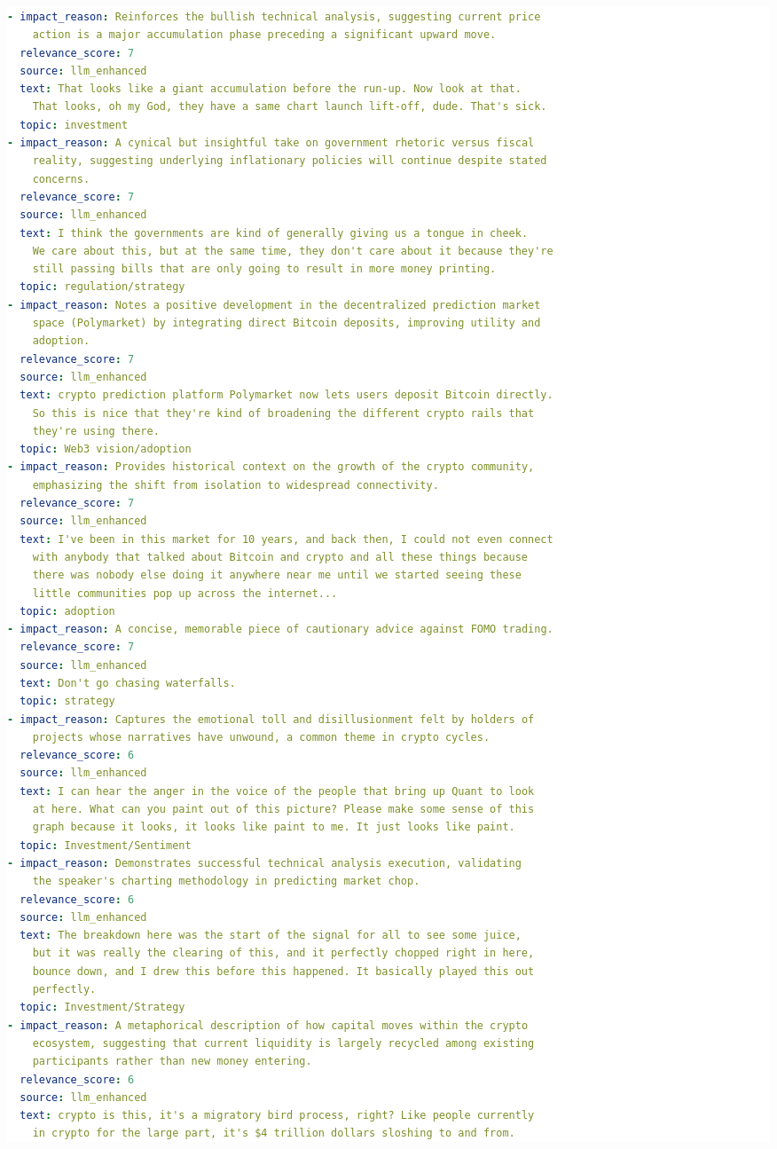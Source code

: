 ```yaml
- impact_reason: Reinforces the bullish technical analysis, suggesting current price
    action is a major accumulation phase preceding a significant upward move.
  relevance_score: 7
  source: llm_enhanced
  text: That looks like a giant accumulation before the run-up. Now look at that.
    That looks, oh my God, they have a same chart launch lift-off, dude. That's sick.
  topic: investment
- impact_reason: A cynical but insightful take on government rhetoric versus fiscal
    reality, suggesting underlying inflationary policies will continue despite stated
    concerns.
  relevance_score: 7
  source: llm_enhanced
  text: I think the governments are kind of generally giving us a tongue in cheek.
    We care about this, but at the same time, they don't care about it because they're
    still passing bills that are only going to result in more money printing.
  topic: regulation/strategy
- impact_reason: Notes a positive development in the decentralized prediction market
    space (Polymarket) by integrating direct Bitcoin deposits, improving utility and
    adoption.
  relevance_score: 7
  source: llm_enhanced
  text: crypto prediction platform Polymarket now lets users deposit Bitcoin directly.
    So this is nice that they're kind of broadening the different crypto rails that
    they're using there.
  topic: Web3 vision/adoption
- impact_reason: Provides historical context on the growth of the crypto community,
    emphasizing the shift from isolation to widespread connectivity.
  relevance_score: 7
  source: llm_enhanced
  text: I've been in this market for 10 years, and back then, I could not even connect
    with anybody that talked about Bitcoin and crypto and all these things because
    there was nobody else doing it anywhere near me until we started seeing these
    little communities pop up across the internet...
  topic: adoption
- impact_reason: A concise, memorable piece of cautionary advice against FOMO trading.
  relevance_score: 7
  source: llm_enhanced
  text: Don't go chasing waterfalls.
  topic: strategy
- impact_reason: Captures the emotional toll and disillusionment felt by holders of
    projects whose narratives have unwound, a common theme in crypto cycles.
  relevance_score: 6
  source: llm_enhanced
  text: I can hear the anger in the voice of the people that bring up Quant to look
    at here. What can you paint out of this picture? Please make some sense of this
    graph because it looks, it looks like paint to me. It just looks like paint.
  topic: Investment/Sentiment
- impact_reason: Demonstrates successful technical analysis execution, validating
    the speaker's charting methodology in predicting market chop.
  relevance_score: 6
  source: llm_enhanced
  text: The breakdown here was the start of the signal for all to see some juice,
    but it was really the clearing of this, and it perfectly chopped right in here,
    bounce down, and I drew this before this happened. It basically played this out
    perfectly.
  topic: Investment/Strategy
- impact_reason: A metaphorical description of how capital moves within the crypto
    ecosystem, suggesting that current liquidity is largely recycled among existing
    participants rather than new money entering.
  relevance_score: 6
  source: llm_enhanced
  text: crypto is this, it's a migratory bird process, right? Like people currently
    in crypto for the large part, it's $4 trillion dollars sloshing to and from.
```
